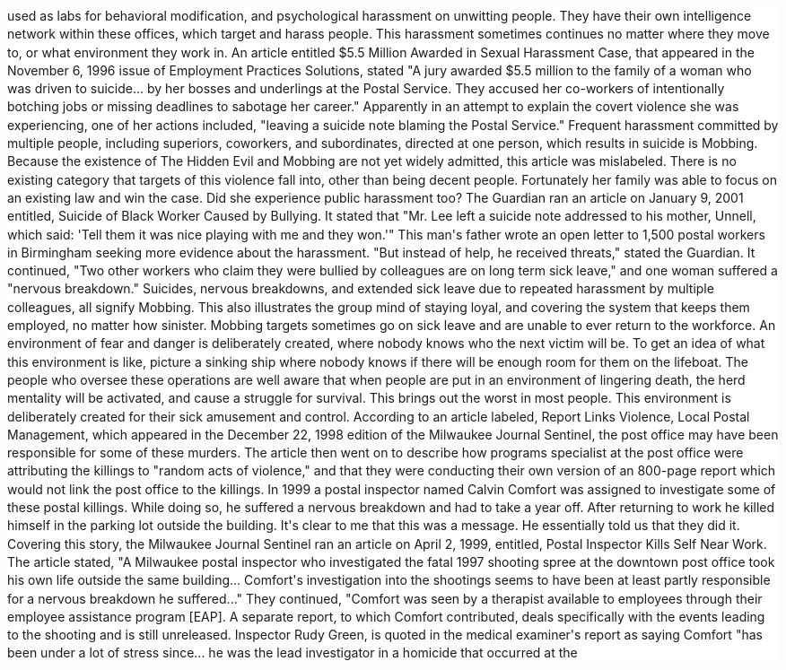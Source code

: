 used as labs for behavioral modification, and psychological harassment on
unwitting people. They have their own intelligence network within these
offices, which target and harass people. This harassment sometimes continues
no matter where they move to, or what environment they work in.
An article entitled $5.5 Million Awarded in Sexual Harassment Case, that
appeared in the November 6, 1996 issue of Employment Practices Solutions,
stated "A jury awarded $5.5 million to the family of a woman who was driven
to suicide... by her bosses and underlings at the Postal Service. They
accused her co-workers of intentionally botching jobs or missing deadlines
to sabotage her career." Apparently in an attempt to explain the covert
violence she was experiencing, one of her actions included, "leaving a
suicide note blaming the Postal Service."
Frequent harassment committed by multiple people, including superiors,
coworkers, and subordinates, directed at one person, which results in
suicide is Mobbing. Because the existence of The Hidden Evil and Mobbing are
not yet widely admitted, this article was mislabeled. There is no existing
category that targets of this violence fall into, other than being decent
people. Fortunately her family was able to focus on an existing law and win
the case. Did she experience public harassment too?
The Guardian ran an article on January 9, 2001 entitled, Suicide of Black
Worker Caused by Bullying. It stated that "Mr. Lee left a suicide note
addressed to his mother, Unnell, which said: 'Tell them it was nice playing
with me and they won.'" This man's father wrote an open letter to 1,500
postal workers in Birmingham seeking more evidence about the harassment.
"But instead of help, he received threats," stated the Guardian.
It continued, "Two other workers who claim they were bullied by colleagues
are on long term sick leave," and one woman suffered a "nervous breakdown."
Suicides, nervous breakdowns, and extended sick leave due to repeated
harassment by multiple colleagues, all signify Mobbing. This also
illustrates the group mind of staying loyal, and covering the system that
keeps them employed, no matter how sinister.
Mobbing targets sometimes go on sick leave and are unable to ever return to
the workforce. An environment of fear and danger is deliberately created,
where nobody knows who the next victim will be. To get an idea of what this
environment is like, picture a sinking ship where nobody knows if there will
be enough room for them on the lifeboat. The people who oversee these
operations are well aware that when people are put in an environment of
lingering death, the herd mentality will be activated, and cause a struggle
for survival. This brings out the worst in most people. This environment is
deliberately created for their sick amusement and control.
According to an article labeled, Report Links Violence, Local Postal
Management, which appeared in the December 22, 1998 edition of the Milwaukee
Journal Sentinel, the post office may have been responsible for some of
these murders. The article then went on to describe how programs specialist
at the post office were attributing the killings to "random acts of
violence," and that they were conducting their own version of an 800-page
report which would not link the post office to the killings.
In 1999 a postal inspector named Calvin Comfort was assigned to investigate
some of these postal killings. While doing so, he suffered a nervous
breakdown and had to take a year off. After returning to work he killed
himself in the parking lot outside the building. It's clear to me that this
was a message. He essentially told us that they did it.
Covering this story, the Milwaukee Journal Sentinel ran an article on April
2, 1999, entitled, Postal Inspector Kills Self Near Work. The article
stated, "A Milwaukee postal inspector who investigated the fatal 1997
shooting spree at the downtown post office took his own life outside the
same building... Comfort's investigation into the shootings seems to have
been at least partly responsible for a nervous breakdown he suffered..."
They continued, "Comfort was seen by a therapist available to employees
through their employee assistance program [EAP]. A separate report, to which
Comfort contributed, deals specifically with the events leading to the
shooting and is still unreleased. Inspector Rudy Green, is quoted in the
medical examiner's report as saying Comfort "has been under a lot of stress
since... he was the lead investigator in a homicide that occurred at the